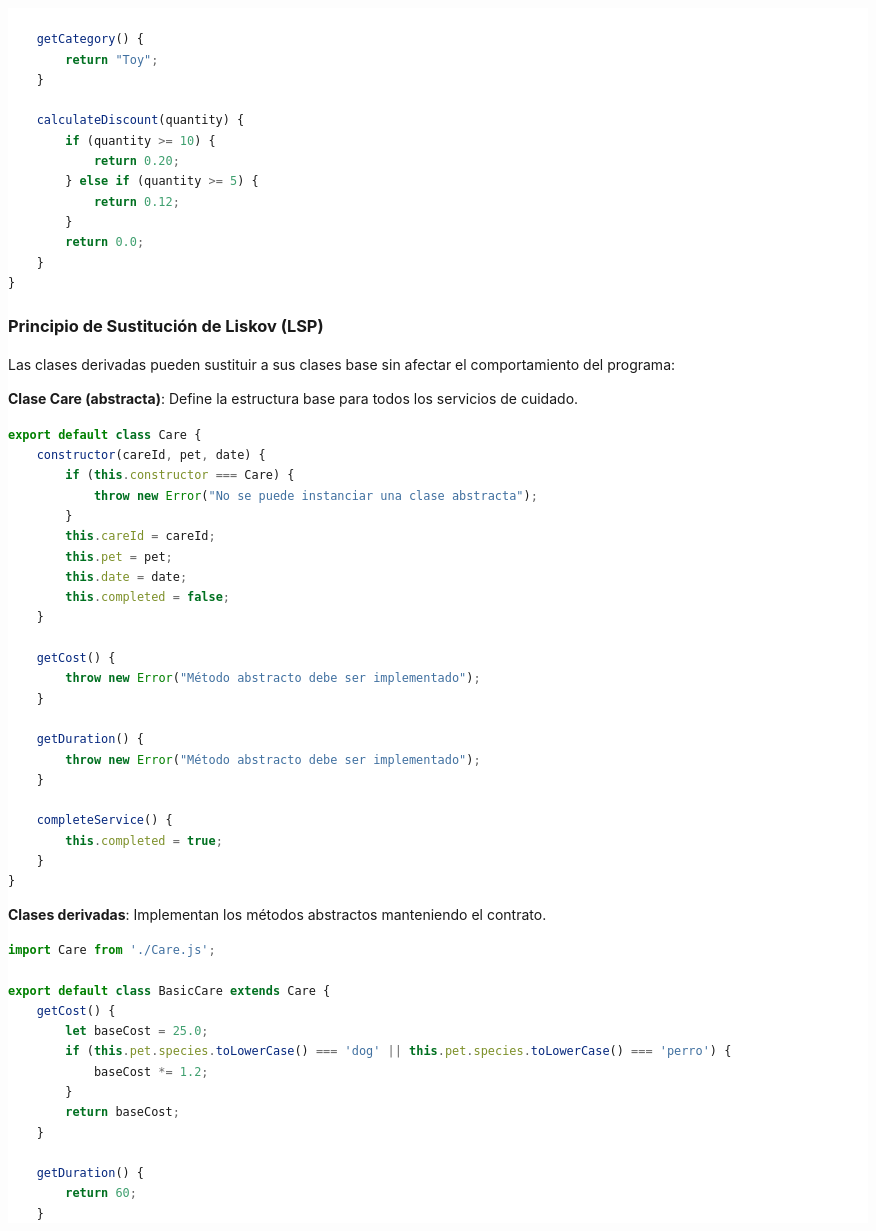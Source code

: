 ```js

    getCategory() {
        return "Toy";
    }

    calculateDiscount(quantity) {
        if (quantity >= 10) {
            return 0.20; 
        } else if (quantity >= 5) {
            return 0.12; 
        }
        return 0.0;
    }
}
```

### Principio de Sustitución de Liskov (LSP)

Las clases derivadas pueden sustituir a sus clases base sin afectar el comportamiento del programa:

**Clase Care (abstracta)**: Define la estructura base para todos los servicios de cuidado.

```js
export default class Care {
    constructor(careId, pet, date) {
        if (this.constructor === Care) {
            throw new Error("No se puede instanciar una clase abstracta");
        }
        this.careId = careId;
        this.pet = pet;
        this.date = date;
        this.completed = false;
    }

    getCost() {
        throw new Error("Método abstracto debe ser implementado");
    }

    getDuration() {
        throw new Error("Método abstracto debe ser implementado");
    }

    completeService() {
        this.completed = true;
    }
}
```

**Clases derivadas**: Implementan los métodos abstractos manteniendo el contrato.

```js
import Care from './Care.js';

export default class BasicCare extends Care {
    getCost() {
        let baseCost = 25.0;
        if (this.pet.species.toLowerCase() === 'dog' || this.pet.species.toLowerCase() === 'perro') {
            baseCost *= 1.2;
        }
        return baseCost;
    }

    getDuration() {
        return 60; 
    }
```